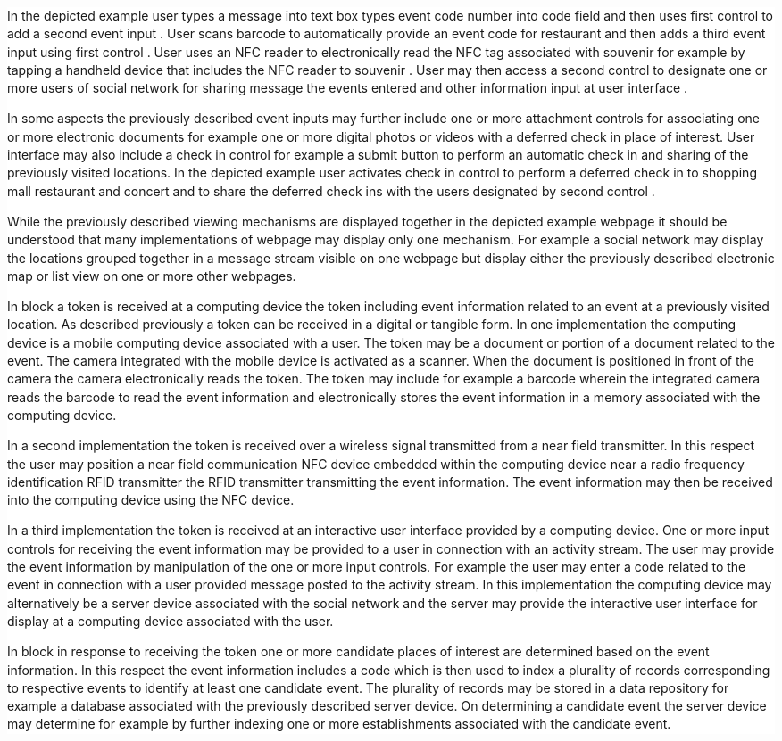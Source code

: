 In the depicted example user types a message into text box types event code number into code field and then uses first control to add a second event input . User scans barcode to automatically provide an event code for restaurant and then adds a third event input using first control . User uses an NFC reader to electronically read the NFC tag associated with souvenir for example by tapping a handheld device that includes the NFC reader to souvenir . User may then access a second control to designate one or more users of social network for sharing message the events entered and other information input at user interface .

In some aspects the previously described event inputs may further include one or more attachment controls for associating one or more electronic documents for example one or more digital photos or videos with a deferred check in place of interest. User interface may also include a check in control for example a submit button to perform an automatic check in and sharing of the previously visited locations. In the depicted example user activates check in control to perform a deferred check in to shopping mall restaurant and concert and to share the deferred check ins with the users designated by second control .

While the previously described viewing mechanisms are displayed together in the depicted example webpage it should be understood that many implementations of webpage may display only one mechanism. For example a social network may display the locations grouped together in a message stream visible on one webpage but display either the previously described electronic map or list view on one or more other webpages.

In block a token is received at a computing device the token including event information related to an event at a previously visited location. As described previously a token can be received in a digital or tangible form. In one implementation the computing device is a mobile computing device associated with a user. The token may be a document or portion of a document related to the event. The camera integrated with the mobile device is activated as a scanner. When the document is positioned in front of the camera the camera electronically reads the token. The token may include for example a barcode wherein the integrated camera reads the barcode to read the event information and electronically stores the event information in a memory associated with the computing device.

In a second implementation the token is received over a wireless signal transmitted from a near field transmitter. In this respect the user may position a near field communication NFC device embedded within the computing device near a radio frequency identification RFID transmitter the RFID transmitter transmitting the event information. The event information may then be received into the computing device using the NFC device.

In a third implementation the token is received at an interactive user interface provided by a computing device. One or more input controls for receiving the event information may be provided to a user in connection with an activity stream. The user may provide the event information by manipulation of the one or more input controls. For example the user may enter a code related to the event in connection with a user provided message posted to the activity stream. In this implementation the computing device may alternatively be a server device associated with the social network and the server may provide the interactive user interface for display at a computing device associated with the user.

In block in response to receiving the token one or more candidate places of interest are determined based on the event information. In this respect the event information includes a code which is then used to index a plurality of records corresponding to respective events to identify at least one candidate event. The plurality of records may be stored in a data repository for example a database associated with the previously described server device. On determining a candidate event the server device may determine for example by further indexing one or more establishments associated with the candidate event.
